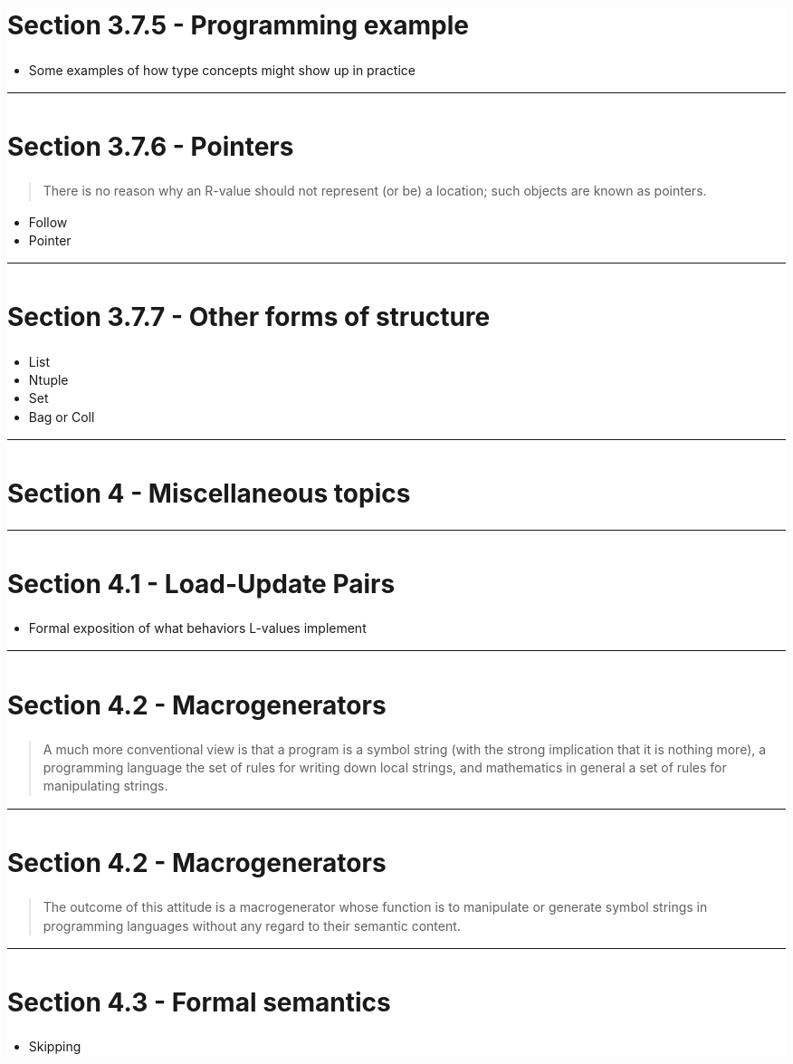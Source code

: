 # Section 3.7.5 - Programming example

* Some examples of how type concepts might show up in practice

---

# Section 3.7.6 - Pointers

> There is no reason why an R-value should not represent (or be) a location;
> such objects are known as pointers.

* Follow
* Pointer

---

# Section 3.7.7 - Other forms of structure

* List
* Ntuple
* Set
* Bag or Coll

---

# Section 4 - Miscellaneous topics

---

# Section 4.1 - Load-Update Pairs

* Formal exposition of what behaviors L-values implement

---

# Section 4.2 - Macrogenerators

> A much more conventional view is that a program is a symbol string (with the
> strong implication that it is nothing more), a programming language the set
> of rules for writing down local strings, and mathematics in general a set of
> rules for manipulating strings.

---

# Section 4.2 - Macrogenerators

> The outcome of this attitude is a macrogenerator whose function is to
> manipulate or generate symbol strings in programming languages without any
> regard to their semantic content.

---

# Section 4.3 - Formal semantics

* Skipping
